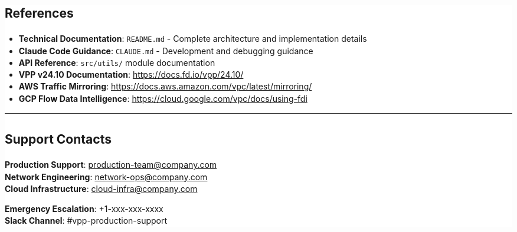 ## References

- **Technical Documentation**: `README.md` - Complete architecture and implementation details  
- **Claude Code Guidance**: `CLAUDE.md` - Development and debugging guidance
- **API Reference**: `src/utils/` module documentation
- **VPP v24.10 Documentation**: https://docs.fd.io/vpp/24.10/
- **AWS Traffic Mirroring**: https://docs.aws.amazon.com/vpc/latest/mirroring/
- **GCP Flow Data Intelligence**: https://cloud.google.com/vpc/docs/using-fdi

---

## Support Contacts

**Production Support**: production-team@company.com  
**Network Engineering**: network-ops@company.com  
**Cloud Infrastructure**: cloud-infra@company.com  

**Emergency Escalation**: +1-xxx-xxx-xxxx  
**Slack Channel**: #vpp-production-support